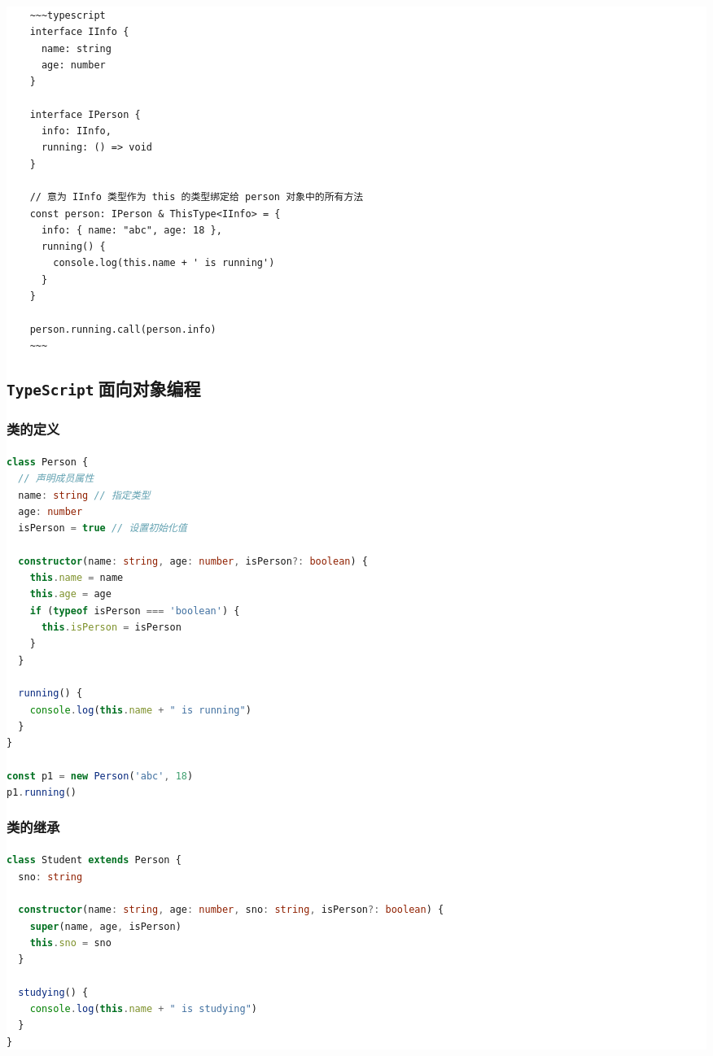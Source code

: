         ~~~typescript
        interface IInfo {
          name: string
          age: number
        }
        
        interface IPerson {
          info: IInfo,
          running: () => void
        }
        
        // 意为 IInfo 类型作为 this 的类型绑定给 person 对象中的所有方法
        const person: IPerson & ThisType<IInfo> = {
          info: { name: "abc", age: 18 },
          running() {
            console.log(this.name + ' is running')
          }
        }
        
        person.running.call(person.info)
        ~~~

## `TypeScript` 面向对象编程

### 类的定义

~~~typescript
class Person {
  // 声明成员属性
  name: string // 指定类型
  age: number
  isPerson = true // 设置初始化值

  constructor(name: string, age: number, isPerson?: boolean) {
    this.name = name
    this.age = age
    if (typeof isPerson === 'boolean') {
      this.isPerson = isPerson
    }
  }
    
  running() {
    console.log(this.name + " is running")
  }
}

const p1 = new Person('abc', 18)
p1.running()
~~~

### 类的继承

~~~typescript
class Student extends Person {
  sno: string

  constructor(name: string, age: number, sno: string, isPerson?: boolean) {
    super(name, age, isPerson)
    this.sno = sno
  }

  studying() {
    console.log(this.name + " is studying")
  }
}
~~~
